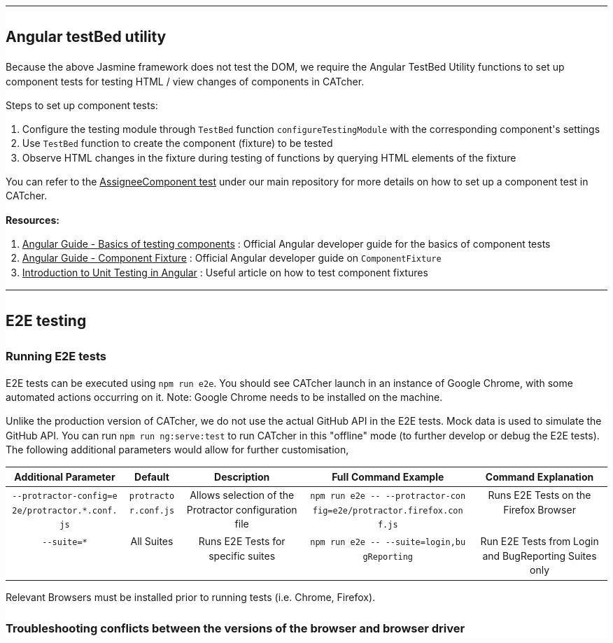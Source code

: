 -------------------------------------------------------------------------------------

## Angular testBed utility

Because the above Jasmine framework does not test the DOM, we require the Angular TestBed Utility functions to set up component tests for testing HTML / view changes of components in CATcher.

Steps to set up component tests:
1. Configure the testing module through `TestBed` function `configureTestingModule` with the corresponding component's settings
2. Use `TestBed` function to create the component (fixture) to be tested
3. Observe HTML changes in the fixture during testing of functions by querying HTML elements of the fixture

You can refer to the [AssigneeComponent test](https://github.com/CATcher-org/CATcher/blob/master/tests/app/shared/issue/assignee/assignee.component.spec.ts) under our main repository for more details on how to set up a component test in CATcher.

****Resources:****
1. [Angular Guide - Basics of testing components](https://angular.io/guide/testing-components-basics) : Official Angular developer guide for the basics of component tests
2. [Angular Guide - Component Fixture](https://angular.io/api/core/testing/ComponentFixture) : Official Angular developer guide on `ComponentFixture`
3. [Introduction to Unit Testing in Angular](https://www.digitalocean.com/community/tutorials/angular-introduction-unit-testing#:~:text=Fixtures%20have%20access%20to%20a,Angular%20to%20run%20change%20detection.) : Useful article on how to test component fixtures

-------------------------------------------------------------------------------------

## E2E testing

### Running E2E tests

<tooltip content="end-to-end tests">E2E tests</tooltip> can be executed using `npm run e2e`. You should see CATcher launch in an instance of Google Chrome, with some automated actions occurring on it. Note: Google Chrome needs to be installed on the machine.

Unlike the production version of CATcher, we do not use the actual GitHub API in the E2E tests. Mock data is used to simulate the GitHub API. You can run `npm run ng:serve:test` to run CATcher in this "offline" mode (to further develop or debug the E2E tests).
The following additional parameters would allow for further customisation,

| Additional Parameter | Default | Description | Full Command Example | Command Explanation
| :---: | :---: | :-----: | :-------: | :------: |
| `--protractor-config=e2e/protractor.*.conf.js` | `protractor.conf.js` | Allows selection of the Protractor configuration file | `npm run e2e -- --protractor-config=e2e/protractor.firefox.conf.js` | Runs E2E Tests on the Firefox Browser |
| `--suite=*` | All Suites | Runs E2E Tests for specific suites | `npm run e2e -- --suite=login,bugReporting` | Run E2E Tests from Login and BugReporting Suites only |

<box type="warning" seamless>

Relevant Browsers must be installed prior to running tests (i.e. Chrome, Firefox).
</box>

### Troubleshooting conflicts between the versions of the browser and browser driver

